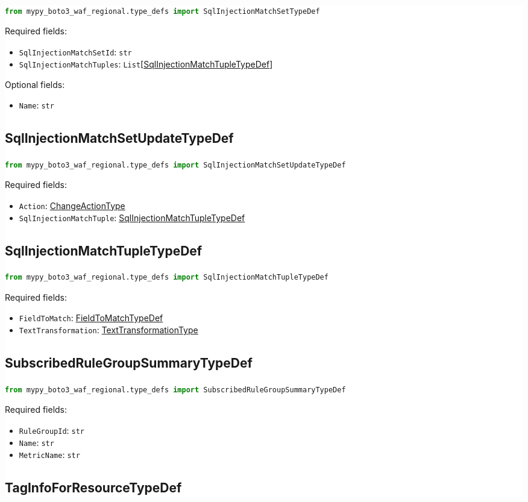 ```python
from mypy_boto3_waf_regional.type_defs import SqlInjectionMatchSetTypeDef
```

Required fields:

- `SqlInjectionMatchSetId`: `str`
- `SqlInjectionMatchTuples`:
  `List`\[[SqlInjectionMatchTupleTypeDef](./type_defs.md#sqlinjectionmatchtupletypedef)\]

Optional fields:

- `Name`: `str`

<a id="sqlinjectionmatchsetupdatetypedef"></a>

## SqlInjectionMatchSetUpdateTypeDef

```python
from mypy_boto3_waf_regional.type_defs import SqlInjectionMatchSetUpdateTypeDef
```

Required fields:

- `Action`: [ChangeActionType](./literals.md#changeactiontype)
- `SqlInjectionMatchTuple`:
  [SqlInjectionMatchTupleTypeDef](./type_defs.md#sqlinjectionmatchtupletypedef)

<a id="sqlinjectionmatchtupletypedef"></a>

## SqlInjectionMatchTupleTypeDef

```python
from mypy_boto3_waf_regional.type_defs import SqlInjectionMatchTupleTypeDef
```

Required fields:

- `FieldToMatch`: [FieldToMatchTypeDef](./type_defs.md#fieldtomatchtypedef)
- `TextTransformation`:
  [TextTransformationType](./literals.md#texttransformationtype)

<a id="subscribedrulegroupsummarytypedef"></a>

## SubscribedRuleGroupSummaryTypeDef

```python
from mypy_boto3_waf_regional.type_defs import SubscribedRuleGroupSummaryTypeDef
```

Required fields:

- `RuleGroupId`: `str`
- `Name`: `str`
- `MetricName`: `str`

<a id="taginfoforresourcetypedef"></a>

## TagInfoForResourceTypeDef
